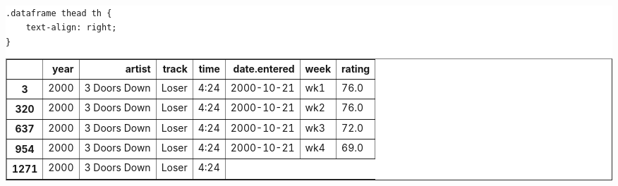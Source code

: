     .dataframe thead th {
        text-align: right;
    }
</style>
<table border="1" class="dataframe">
  <thead>
    <tr style="text-align: right;">
      <th></th>
      <th>year</th>
      <th>artist</th>
      <th>track</th>
      <th>time</th>
      <th>date.entered</th>
      <th>week</th>
      <th>rating</th>
    </tr>
  </thead>
  <tbody>
    <tr>
      <th>3</th>
      <td>2000</td>
      <td>3 Doors Down</td>
      <td>Loser</td>
      <td>4:24</td>
      <td>2000-10-21</td>
      <td>wk1</td>
      <td>76.0</td>
    </tr>
    <tr>
      <th>320</th>
      <td>2000</td>
      <td>3 Doors Down</td>
      <td>Loser</td>
      <td>4:24</td>
      <td>2000-10-21</td>
      <td>wk2</td>
      <td>76.0</td>
    </tr>
    <tr>
      <th>637</th>
      <td>2000</td>
      <td>3 Doors Down</td>
      <td>Loser</td>
      <td>4:24</td>
      <td>2000-10-21</td>
      <td>wk3</td>
      <td>72.0</td>
    </tr>
    <tr>
      <th>954</th>
      <td>2000</td>
      <td>3 Doors Down</td>
      <td>Loser</td>
      <td>4:24</td>
      <td>2000-10-21</td>
      <td>wk4</td>
      <td>69.0</td>
    </tr>
    <tr>
      <th>1271</th>
      <td>2000</td>
      <td>3 Doors Down</td>
      <td>Loser</td>
      <td>4:24</td>